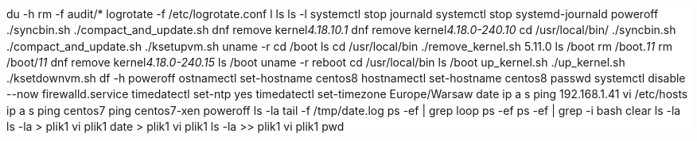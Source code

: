 du -h
rm -f audit/*
logrotate -f /etc/logrotate.conf
l
ls
ls -l
systemctl stop journald
systemctl stop systemd-journald
poweroff
./syncbin.sh 
./compact_and_update.sh 
dnf remove kernel*4.18.10.1*
dnf remove kernel*4.18.0-240.10*
cd /usr/local/bin/
./syncbin.sh 
./compact_and_update.sh 
./ksetupvm.sh 
uname -r
cd /boot
ls
cd /usr/local/bin
./remove_kernel.sh 5.11.0
ls /boot
rm /boot.*11*
rm /boot/*11*
dnf remove kernel*4.18.0-240.15*
ls /boot
uname -r
reboot
cd /usr/local/bin
ls /boot
up_kernel.sh
./up_kernel.sh
./ksetdownvm.sh 
df -h
poweroff
ostnamectl set-hostname centos8
hostnamectl set-hostname centos8
passwd
systemctl disable --now firewalld.service 
timedatectl set-ntp yes
timedatectl set-timezone Europe/Warsaw 
date
ip a s
ping 192.168.1.41
vi /etc/hosts
ip a s
ping centos7
ping centos7-xen
poweroff
ls -la
tail -f /tmp/date.log 
ps -ef | grep loop
ps -ef
ps -ef | grep -i bash
clear
ls -la
ls -la > plik1
vi plik1 
date > plik1
vi plik1 
ls -la >> plik1 
vi plik1 
pwd